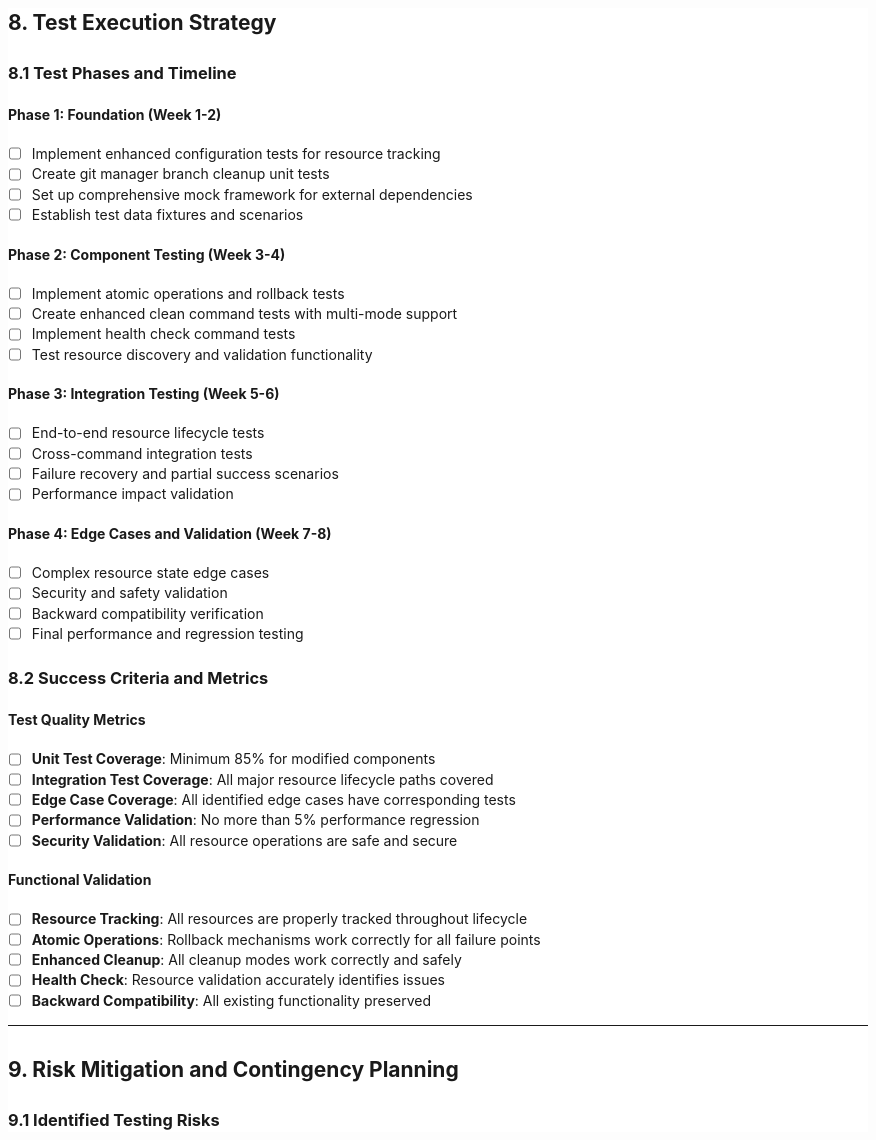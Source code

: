 
## 8. Test Execution Strategy

### 8.1 Test Phases and Timeline

#### Phase 1: Foundation (Week 1-2)
- [ ] Implement enhanced configuration tests for resource tracking
- [ ] Create git manager branch cleanup unit tests
- [ ] Set up comprehensive mock framework for external dependencies
- [ ] Establish test data fixtures and scenarios

#### Phase 2: Component Testing (Week 3-4)
- [ ] Implement atomic operations and rollback tests
- [ ] Create enhanced clean command tests with multi-mode support
- [ ] Implement health check command tests
- [ ] Test resource discovery and validation functionality

#### Phase 3: Integration Testing (Week 5-6)
- [ ] End-to-end resource lifecycle tests
- [ ] Cross-command integration tests
- [ ] Failure recovery and partial success scenarios
- [ ] Performance impact validation

#### Phase 4: Edge Cases and Validation (Week 7-8)
- [ ] Complex resource state edge cases
- [ ] Security and safety validation
- [ ] Backward compatibility verification
- [ ] Final performance and regression testing

### 8.2 Success Criteria and Metrics

#### Test Quality Metrics
- [ ] **Unit Test Coverage**: Minimum 85% for modified components
- [ ] **Integration Test Coverage**: All major resource lifecycle paths covered
- [ ] **Edge Case Coverage**: All identified edge cases have corresponding tests
- [ ] **Performance Validation**: No more than 5% performance regression
- [ ] **Security Validation**: All resource operations are safe and secure

#### Functional Validation
- [ ] **Resource Tracking**: All resources are properly tracked throughout lifecycle
- [ ] **Atomic Operations**: Rollback mechanisms work correctly for all failure points
- [ ] **Enhanced Cleanup**: All cleanup modes work correctly and safely
- [ ] **Health Check**: Resource validation accurately identifies issues
- [ ] **Backward Compatibility**: All existing functionality preserved

---

## 9. Risk Mitigation and Contingency Planning

### 9.1 Identified Testing Risks
